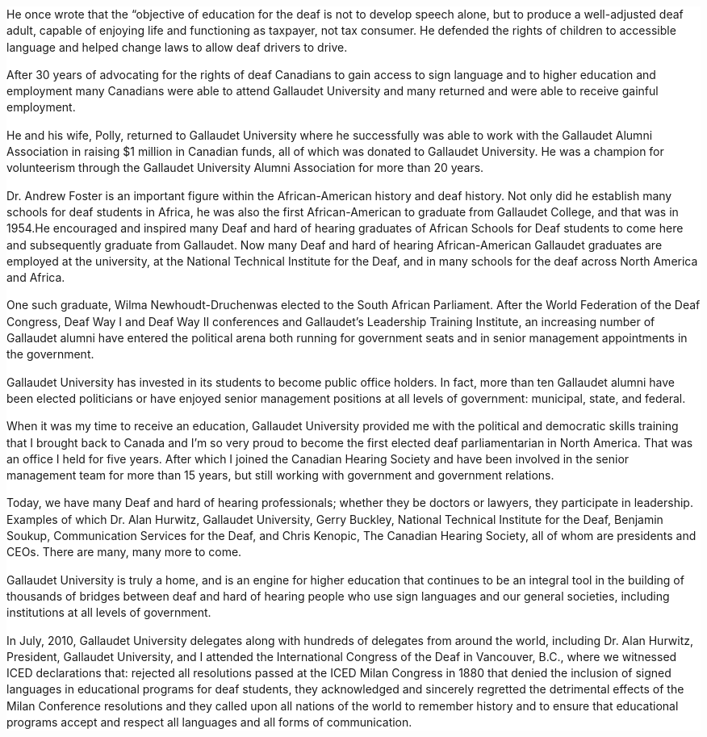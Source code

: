 He once wrote that the “objective of education for the deaf is not to develop speech alone, but to produce a well-adjusted deaf adult, capable of enjoying life and functioning as taxpayer, not tax consumer. He defended the rights of children to accessible language and helped change laws to allow deaf drivers to drive.

After 30 years of advocating for the rights of deaf Canadians to gain access to sign language and to higher education and employment many Canadians were able to attend Gallaudet University and many returned and were able to receive gainful employment.

He and his wife, Polly, returned to Gallaudet University where he successfully was able to work with the Gallaudet Alumni Association in raising $1 million in Canadian funds, all of which was donated to Gallaudet University. He was a champion for volunteerism through the Gallaudet University Alumni Association for more than 20 years.

Dr. Andrew Foster is an important figure within the African-American history and deaf history. Not only did he establish many schools for deaf students in Africa, he was also the first African-American to graduate from Gallaudet College, and that was in 1954.He encouraged and inspired many Deaf and hard of hearing graduates of African Schools for Deaf students to come here and subsequently graduate from Gallaudet. Now many Deaf and hard of hearing African-American Gallaudet graduates are employed at the university, at the National Technical Institute for the Deaf, and in many schools for the deaf across North America and Africa.

One such graduate, Wilma Newhoudt-Druchenwas elected to the South African Parliament. After the World Federation of the Deaf Congress, Deaf Way I and Deaf Way II conferences and Gallaudet’s Leadership Training Institute, an increasing number of Gallaudet alumni have entered the political arena both running for government seats and in senior management appointments in the government.

Gallaudet University has invested in its students to become public office holders. In fact, more than ten Gallaudet alumni have been elected politicians or have enjoyed senior management positions at all levels of government: municipal, state, and federal.

When it was my time to receive an education, Gallaudet University provided me with the political and democratic skills training that I brought back to Canada and I’m so very proud to become the first elected deaf parliamentarian in North America. That was an office I held for five years. After which I joined the Canadian Hearing Society and have been involved in the senior management team for more than 15 years, but still working with government and government relations.

Today, we have many Deaf and hard of hearing professionals; whether they be doctors or lawyers, they participate in leadership. Examples of which Dr. Alan Hurwitz, Gallaudet University, Gerry Buckley, National Technical Institute for the Deaf, Benjamin Soukup, Communication Services for the Deaf, and Chris Kenopic, The Canadian Hearing Society, all of whom are presidents and CEOs. There are many, many more to come.

Gallaudet University is truly a home, and is an engine for higher education that continues to be an integral tool in the building of thousands of bridges between deaf and hard of hearing people who use sign languages and our general societies, including institutions at all levels of government.

In July, 2010, Gallaudet University delegates along with hundreds of delegates from around the world, including Dr. Alan Hurwitz, President, Gallaudet University, and I attended the International Congress of the Deaf in Vancouver, B.C., where we witnessed ICED declarations that: rejected all resolutions passed at the ICED Milan Congress in 1880 that denied the inclusion of signed languages in educational programs for deaf students, they acknowledged and sincerely regretted the detrimental effects of the Milan Conference resolutions and they called upon all nations of the world to remember history and to ensure that educational programs accept and respect all languages and all forms of communication.
